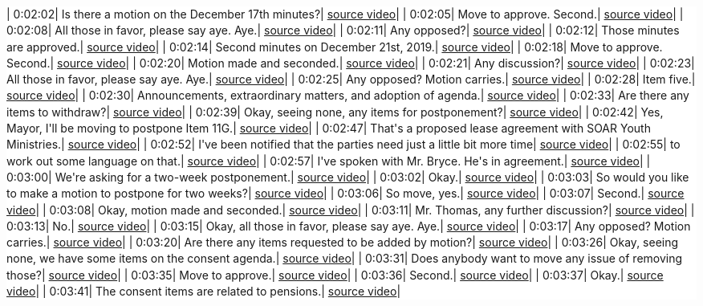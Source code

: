 | 0:02:02| Is there a motion on the December 17th minutes?| [source video](https://archive.org/details/citycouncilr265200114?start=122)|
| 0:02:05| Move to approve. Second.| [source video](https://archive.org/details/citycouncilr265200114?start=125)|
| 0:02:08| All those in favor, please say aye. Aye.| [source video](https://archive.org/details/citycouncilr265200114?start=128)|
| 0:02:11| Any opposed?| [source video](https://archive.org/details/citycouncilr265200114?start=131)|
| 0:02:12| Those minutes are approved.| [source video](https://archive.org/details/citycouncilr265200114?start=132)|
| 0:02:14| Second minutes on December 21st, 2019.| [source video](https://archive.org/details/citycouncilr265200114?start=134)|
| 0:02:18| Move to approve. Second.| [source video](https://archive.org/details/citycouncilr265200114?start=138)|
| 0:02:20| Motion made and seconded.| [source video](https://archive.org/details/citycouncilr265200114?start=140)|
| 0:02:21| Any discussion?| [source video](https://archive.org/details/citycouncilr265200114?start=141)|
| 0:02:23| All those in favor, please say aye. Aye.| [source video](https://archive.org/details/citycouncilr265200114?start=143)|
| 0:02:25| Any opposed? Motion carries.| [source video](https://archive.org/details/citycouncilr265200114?start=145)|
| 0:02:28| Item five.| [source video](https://archive.org/details/citycouncilr265200114?start=148)|
| 0:02:30| Announcements, extraordinary matters, and adoption of agenda.| [source video](https://archive.org/details/citycouncilr265200114?start=150)|
| 0:02:33| Are there any items to withdraw?| [source video](https://archive.org/details/citycouncilr265200114?start=153)|
| 0:02:39| Okay, seeing none, any items for postponement?| [source video](https://archive.org/details/citycouncilr265200114?start=159)|
| 0:02:42| Yes, Mayor, I'll be moving to postpone Item 11G.| [source video](https://archive.org/details/citycouncilr265200114?start=162)|
| 0:02:47| That's a proposed lease agreement with SOAR Youth Ministries.| [source video](https://archive.org/details/citycouncilr265200114?start=167)|
| 0:02:52| I've been notified that the parties need just a little bit more time| [source video](https://archive.org/details/citycouncilr265200114?start=172)|
| 0:02:55| to work out some language on that.| [source video](https://archive.org/details/citycouncilr265200114?start=175)|
| 0:02:57| I've spoken with Mr. Bryce. He's in agreement.| [source video](https://archive.org/details/citycouncilr265200114?start=177)|
| 0:03:00| We're asking for a two-week postponement.| [source video](https://archive.org/details/citycouncilr265200114?start=180)|
| 0:03:02| Okay.| [source video](https://archive.org/details/citycouncilr265200114?start=182)|
| 0:03:03| So would you like to make a motion to postpone for two weeks?| [source video](https://archive.org/details/citycouncilr265200114?start=183)|
| 0:03:06| So move, yes.| [source video](https://archive.org/details/citycouncilr265200114?start=186)|
| 0:03:07| Second.| [source video](https://archive.org/details/citycouncilr265200114?start=187)|
| 0:03:08| Okay, motion made and seconded.| [source video](https://archive.org/details/citycouncilr265200114?start=188)|
| 0:03:11| Mr. Thomas, any further discussion?| [source video](https://archive.org/details/citycouncilr265200114?start=191)|
| 0:03:13| No.| [source video](https://archive.org/details/citycouncilr265200114?start=193)|
| 0:03:15| Okay, all those in favor, please say aye. Aye.| [source video](https://archive.org/details/citycouncilr265200114?start=195)|
| 0:03:17| Any opposed? Motion carries.| [source video](https://archive.org/details/citycouncilr265200114?start=197)|
| 0:03:20| Are there any items requested to be added by motion?| [source video](https://archive.org/details/citycouncilr265200114?start=200)|
| 0:03:26| Okay, seeing none, we have some items on the consent agenda.| [source video](https://archive.org/details/citycouncilr265200114?start=206)|
| 0:03:31| Does anybody want to move any issue of removing those?| [source video](https://archive.org/details/citycouncilr265200114?start=211)|
| 0:03:35| Move to approve.| [source video](https://archive.org/details/citycouncilr265200114?start=215)|
| 0:03:36| Second.| [source video](https://archive.org/details/citycouncilr265200114?start=216)|
| 0:03:37| Okay.| [source video](https://archive.org/details/citycouncilr265200114?start=217)|
| 0:03:41| The consent items are related to pensions.| [source video](https://archive.org/details/citycouncilr265200114?start=221)|